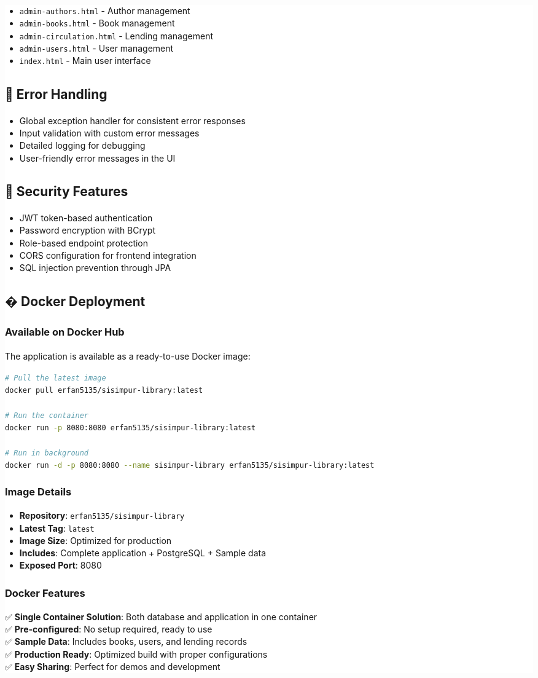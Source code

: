 - `admin-authors.html` - Author management
- `admin-books.html` - Book management  
- `admin-circulation.html` - Lending management
- `admin-users.html` - User management
- `index.html` - Main user interface

## 🐛 Error Handling

- Global exception handler for consistent error responses
- Input validation with custom error messages
- Detailed logging for debugging
- User-friendly error messages in the UI

## 🔐 Security Features

- JWT token-based authentication
- Password encryption with BCrypt
- Role-based endpoint protection
- CORS configuration for frontend integration
- SQL injection prevention through JPA

## � Docker Deployment

### Available on Docker Hub

The application is available as a ready-to-use Docker image:

```bash
# Pull the latest image
docker pull erfan5135/sisimpur-library:latest

# Run the container
docker run -p 8080:8080 erfan5135/sisimpur-library:latest

# Run in background
docker run -d -p 8080:8080 --name sisimpur-library erfan5135/sisimpur-library:latest
```

### Image Details

- **Repository**: `erfan5135/sisimpur-library`
- **Latest Tag**: `latest`
- **Image Size**: Optimized for production
- **Includes**: Complete application + PostgreSQL + Sample data
- **Exposed Port**: 8080

### Docker Features

✅ **Single Container Solution**: Both database and application in one container  
✅ **Pre-configured**: No setup required, ready to use  
✅ **Sample Data**: Includes books, users, and lending records  
✅ **Production Ready**: Optimized build with proper configurations  
✅ **Easy Sharing**: Perfect for demos and development  
